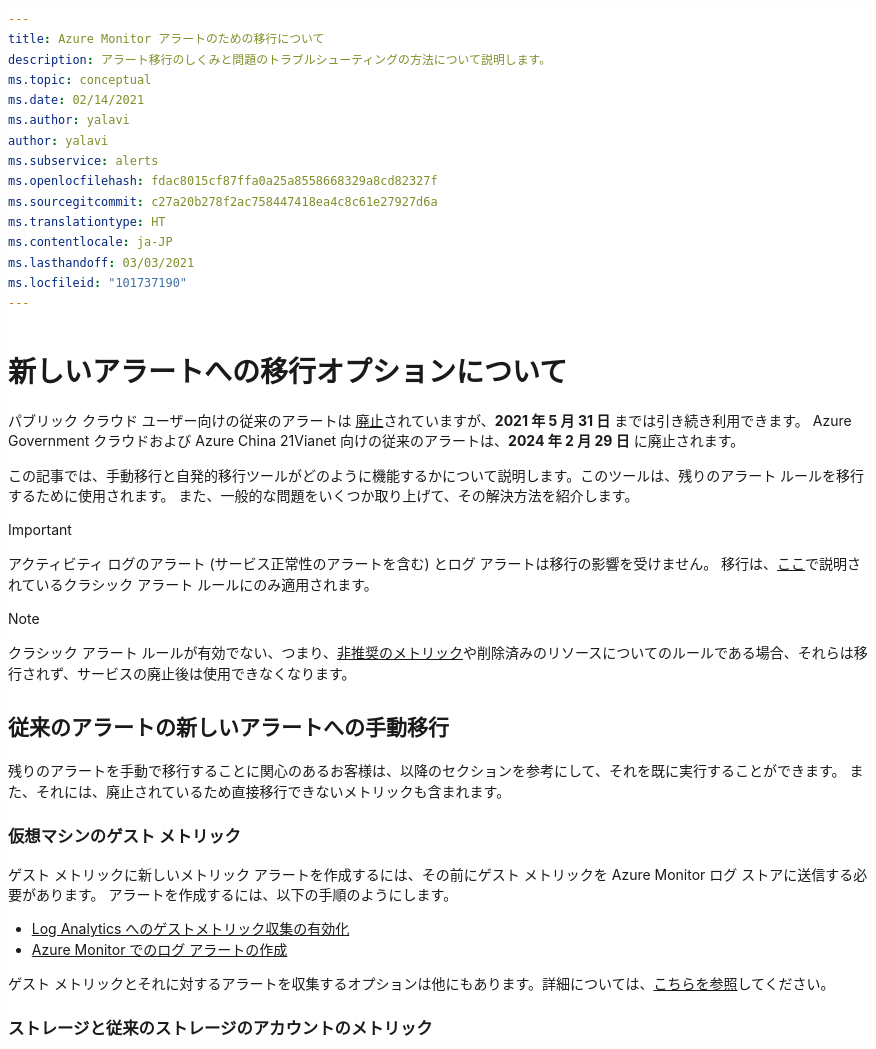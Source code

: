 ```yaml
---
title: Azure Monitor アラートのための移行について
description: アラート移行のしくみと問題のトラブルシューティングの方法について説明します。
ms.topic: conceptual
ms.date: 02/14/2021
ms.author: yalavi
author: yalavi
ms.subservice: alerts
ms.openlocfilehash: fdac8015cf87ffa0a25a8558668329a8cd82327f
ms.sourcegitcommit: c27a20b278f2ac758447418ea4c8c61e27927d6a
ms.translationtype: HT
ms.contentlocale: ja-JP
ms.lasthandoff: 03/03/2021
ms.locfileid: "101737190"
---
```

# <a name="understand-migration-options-to-newer-alerts"></a>新しいアラートへの移行オプションについて

パブリック クラウド ユーザー向けの従来のアラートは [廃止](./monitoring-classic-retirement.md)されていますが、**2021 年 5 月 31 日** までは引き続き利用できます。 Azure Government クラウドおよび Azure China 21Vianet 向けの従来のアラートは、**2024 年 2 月 29 日** に廃止されます。

この記事では、手動移行と自発的移行ツールがどのように機能するかについて説明します。このツールは、残りのアラート ルールを移行するために使用されます。 また、一般的な問題をいくつか取り上げて、その解決方法を紹介します。

> [!IMPORTANT]
> アクティビティ ログのアラート (サービス正常性のアラートを含む) とログ アラートは移行の影響を受けません。 移行は、[ここ](./monitoring-classic-retirement.md#retirement-of-classic-monitoring-and-alerting-platform)で説明されているクラシック アラート ルールにのみ適用されます。

> [!NOTE]
> クラシック アラート ルールが有効でない、つまり、[非推奨のメトリック](#classic-alert-rules-on-deprecated-metrics)や削除済みのリソースについてのルールである場合、それらは移行されず、サービスの廃止後は使用できなくなります。

## <a name="manually-migrating-classic-alerts-to-newer-alerts"></a>従来のアラートの新しいアラートへの手動移行

残りのアラートを手動で移行することに関心のあるお客様は、以降のセクションを参考にして、それを既に実行することができます。 また、それには、廃止されているため直接移行できないメトリックも含まれます。

### <a name="guest-metrics-on-virtual-machines"></a>仮想マシンのゲスト メトリック

ゲスト メトリックに新しいメトリック アラートを作成するには、その前にゲスト メトリックを Azure Monitor ログ ストアに送信する必要があります。 アラートを作成するには、以下の手順のようにします。

- [Log Analytics へのゲストメトリック収集の有効化](../agents/agent-data-sources.md)
- [Azure Monitor でのログ アラートの作成](./alerts-log.md)

ゲスト メトリックとそれに対するアラートを収集するオプションは他にもあります。詳細については、[こちらを参照](../agents/agents-overview.md)してください。

### <a name="storage-and-classic-storage-account-metrics"></a>ストレージと従来のストレージのアカウントのメトリック

